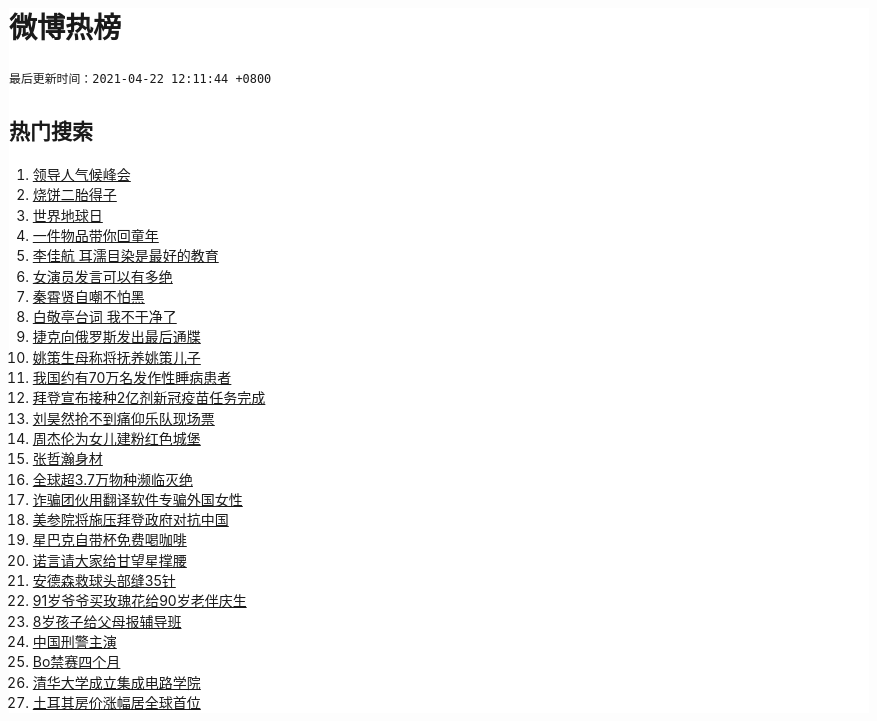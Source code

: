 # 微博热榜

`最后更新时间：2021-04-22 12:11:44 +0800`

## 热门搜索

1. [领导人气候峰会](https://s.weibo.com/weibo?q=%23%E9%A2%86%E5%AF%BC%E4%BA%BA%E6%B0%94%E5%80%99%E5%B3%B0%E4%BC%9A%23&Refer=new_time)
1. [烧饼二胎得子](https://s.weibo.com/weibo?q=%23%E7%83%A7%E9%A5%BC%E4%BA%8C%E8%83%8E%E5%BE%97%E5%AD%90%23&Refer=top)
1. [世界地球日](https://s.weibo.com/weibo?q=%23%E4%B8%96%E7%95%8C%E5%9C%B0%E7%90%83%E6%97%A5%23&Refer=top)
1. [一件物品带你回童年](https://s.weibo.com/weibo?q=%E4%B8%80%E4%BB%B6%E7%89%A9%E5%93%81%E5%B8%A6%E4%BD%A0%E5%9B%9E%E7%AB%A5%E5%B9%B4&Refer=top)
1. [李佳航 耳濡目染是最好的教育](https://s.weibo.com/weibo?q=%E6%9D%8E%E4%BD%B3%E8%88%AA%20%E8%80%B3%E6%BF%A1%E7%9B%AE%E6%9F%93%E6%98%AF%E6%9C%80%E5%A5%BD%E7%9A%84%E6%95%99%E8%82%B2&Refer=top)
1. [女演员发言可以有多绝](https://s.weibo.com/weibo?q=%23%E5%A5%B3%E6%BC%94%E5%91%98%E5%8F%91%E8%A8%80%E5%8F%AF%E4%BB%A5%E6%9C%89%E5%A4%9A%E7%BB%9D%23&Refer=top)
1. [秦霄贤自嘲不怕黑](https://s.weibo.com/weibo?q=%23%E7%A7%A6%E9%9C%84%E8%B4%A4%E8%87%AA%E5%98%B2%E4%B8%8D%E6%80%95%E9%BB%91%23&topic_ad=1&Refer=top)
1. [白敬亭台词 我不干净了](https://s.weibo.com/weibo?q=%E7%99%BD%E6%95%AC%E4%BA%AD%E5%8F%B0%E8%AF%8D%20%E6%88%91%E4%B8%8D%E5%B9%B2%E5%87%80%E4%BA%86&Refer=top)
1. [捷克向俄罗斯发出最后通牒](https://s.weibo.com/weibo?q=%E6%8D%B7%E5%85%8B%E5%90%91%E4%BF%84%E7%BD%97%E6%96%AF%E5%8F%91%E5%87%BA%E6%9C%80%E5%90%8E%E9%80%9A%E7%89%92&Refer=top)
1. [姚策生母称将抚养姚策儿子](https://s.weibo.com/weibo?q=%23%E5%A7%9A%E7%AD%96%E7%94%9F%E6%AF%8D%E7%A7%B0%E5%B0%86%E6%8A%9A%E5%85%BB%E5%A7%9A%E7%AD%96%E5%84%BF%E5%AD%90%23&Refer=top)
1. [我国约有70万名发作性睡病患者](https://s.weibo.com/weibo?q=%23%E6%88%91%E5%9B%BD%E7%BA%A6%E6%9C%8970%E4%B8%87%E5%90%8D%E5%8F%91%E4%BD%9C%E6%80%A7%E7%9D%A1%E7%97%85%E6%82%A3%E8%80%85%23&Refer=top)
1. [拜登宣布接种2亿剂新冠疫苗任务完成](https://s.weibo.com/weibo?q=%E6%8B%9C%E7%99%BB%E5%AE%A3%E5%B8%83%E6%8E%A5%E7%A7%8D2%E4%BA%BF%E5%89%82%E6%96%B0%E5%86%A0%E7%96%AB%E8%8B%97%E4%BB%BB%E5%8A%A1%E5%AE%8C%E6%88%90&Refer=top)
1. [刘昊然抢不到痛仰乐队现场票](https://s.weibo.com/weibo?q=%23%E5%88%98%E6%98%8A%E7%84%B6%E6%8A%A2%E4%B8%8D%E5%88%B0%E7%97%9B%E4%BB%B0%E4%B9%90%E9%98%9F%E7%8E%B0%E5%9C%BA%E7%A5%A8%23&Refer=top)
1. [周杰伦为女儿建粉红色城堡](https://s.weibo.com/weibo?q=%23%E5%91%A8%E6%9D%B0%E4%BC%A6%E4%B8%BA%E5%A5%B3%E5%84%BF%E5%BB%BA%E7%B2%89%E7%BA%A2%E8%89%B2%E5%9F%8E%E5%A0%A1%23&Refer=top)
1. [张哲瀚身材](https://s.weibo.com/weibo?q=%23%E5%BC%A0%E5%93%B2%E7%80%9A%E8%BA%AB%E6%9D%90%23&Refer=top)
1. [全球超3.7万物种濒临灭绝](https://s.weibo.com/weibo?q=%23%E5%85%A8%E7%90%83%E8%B6%853.7%E4%B8%87%E7%89%A9%E7%A7%8D%E6%BF%92%E4%B8%B4%E7%81%AD%E7%BB%9D%23&Refer=top)
1. [诈骗团伙用翻译软件专骗外国女性](https://s.weibo.com/weibo?q=%23%E8%AF%88%E9%AA%97%E5%9B%A2%E4%BC%99%E7%94%A8%E7%BF%BB%E8%AF%91%E8%BD%AF%E4%BB%B6%E4%B8%93%E9%AA%97%E5%A4%96%E5%9B%BD%E5%A5%B3%E6%80%A7%23&Refer=top)
1. [美参院将施压拜登政府对抗中国](https://s.weibo.com/weibo?q=%E7%BE%8E%E5%8F%82%E9%99%A2%E5%B0%86%E6%96%BD%E5%8E%8B%E6%8B%9C%E7%99%BB%E6%94%BF%E5%BA%9C%E5%AF%B9%E6%8A%97%E4%B8%AD%E5%9B%BD&Refer=top)
1. [星巴克自带杯免费喝咖啡](https://s.weibo.com/weibo?q=%23%E6%98%9F%E5%B7%B4%E5%85%8B%E8%87%AA%E5%B8%A6%E6%9D%AF%E5%85%8D%E8%B4%B9%E5%96%9D%E5%92%96%E5%95%A1%23&Refer=top)
1. [诺言请大家给甘望星撑腰](https://s.weibo.com/weibo?q=%23%E8%AF%BA%E8%A8%80%E8%AF%B7%E5%A4%A7%E5%AE%B6%E7%BB%99%E7%94%98%E6%9C%9B%E6%98%9F%E6%92%91%E8%85%B0%23&Refer=top)
1. [安德森救球头部缝35针](https://s.weibo.com/weibo?q=%E5%AE%89%E5%BE%B7%E6%A3%AE%E6%95%91%E7%90%83%E5%A4%B4%E9%83%A8%E7%BC%9D35%E9%92%88&Refer=top)
1. [91岁爷爷买玫瑰花给90岁老伴庆生](https://s.weibo.com/weibo?q=91%E5%B2%81%E7%88%B7%E7%88%B7%E4%B9%B0%E7%8E%AB%E7%91%B0%E8%8A%B1%E7%BB%9990%E5%B2%81%E8%80%81%E4%BC%B4%E5%BA%86%E7%94%9F&Refer=top)
1. [8岁孩子给父母报辅导班](https://s.weibo.com/weibo?q=8%E5%B2%81%E5%AD%A9%E5%AD%90%E7%BB%99%E7%88%B6%E6%AF%8D%E6%8A%A5%E8%BE%85%E5%AF%BC%E7%8F%AD&Refer=top)
1. [中国刑警主演](https://s.weibo.com/weibo?q=%E4%B8%AD%E5%9B%BD%E5%88%91%E8%AD%A6%E4%B8%BB%E6%BC%94&Refer=top)
1. [Bo禁赛四个月](https://s.weibo.com/weibo?q=%23Bo%E7%A6%81%E8%B5%9B%E5%9B%9B%E4%B8%AA%E6%9C%88%23&Refer=top)
1. [清华大学成立集成电路学院](https://s.weibo.com/weibo?q=%23%E6%B8%85%E5%8D%8E%E5%A4%A7%E5%AD%A6%E6%88%90%E7%AB%8B%E9%9B%86%E6%88%90%E7%94%B5%E8%B7%AF%E5%AD%A6%E9%99%A2%23&Refer=top)
1. [土耳其房价涨幅居全球首位](https://s.weibo.com/weibo?q=%23%E5%9C%9F%E8%80%B3%E5%85%B6%E6%88%BF%E4%BB%B7%E6%B6%A8%E5%B9%85%E5%B1%85%E5%85%A8%E7%90%83%E9%A6%96%E4%BD%8D%23&Refer=top)